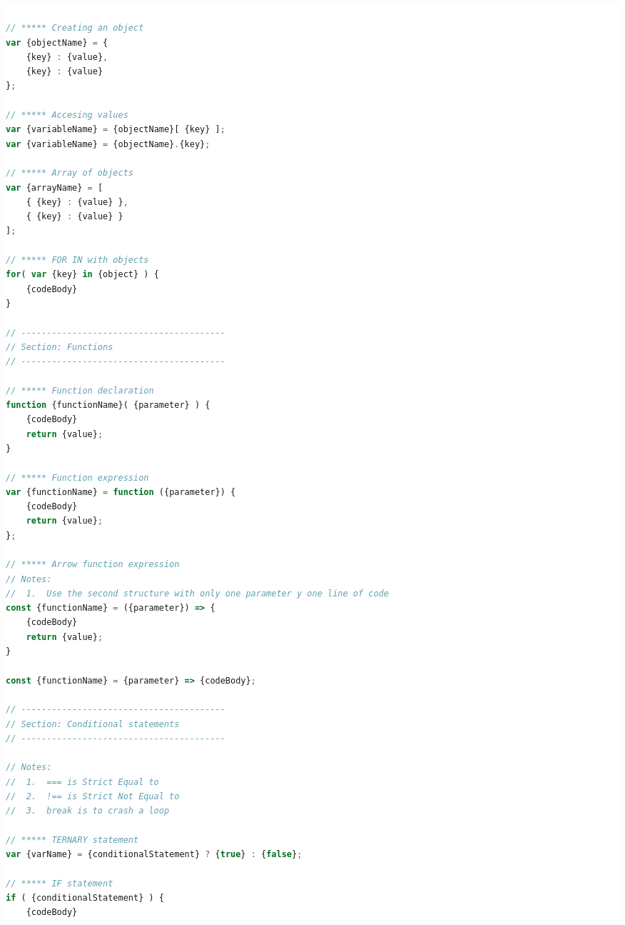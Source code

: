```js

// ***** Creating an object
var {objectName} = {
	{key} : {value},
	{key} : {value}
};

// ***** Accesing values 
var {variableName} = {objectName}[ {key} ];
var {variableName} = {objectName}.{key};

// ***** Array of objects
var {arrayName} = [
	{ {key} : {value} },
	{ {key} : {value} }
];

// ***** FOR IN with objects
for( var {key} in {object} ) {
	{codeBody}
}

// ----------------------------------------
// Section: Functions
// ----------------------------------------

// ***** Function declaration
function {functionName}( {parameter} ) {
	{codeBody}
	return {value};
}

// ***** Function expression
var {functionName} = function ({parameter}) {
	{codeBody}
	return {value};
};

// ***** Arrow function expression
// Notes:
//	1.	Use the second structure with only one parameter y one line of code
const {functionName} = ({parameter}) => {
	{codeBody}
	return {value};
}

const {functionName} = {parameter} => {codeBody};

// ----------------------------------------
// Section: Conditional statements
// ----------------------------------------

// Notes:
//	1.	=== is Strict Equal to
//	2.	!== is Strict Not Equal to
//	3.	break is to crash a loop

// ***** TERNARY statement
var {varName} = {conditionalStatement} ? {true} : {false};

// ***** IF statement
if ( {conditionalStatement} ) {
	{codeBody}
```